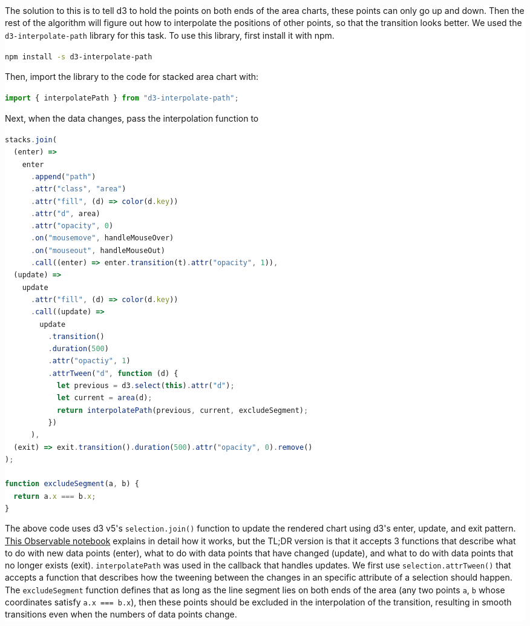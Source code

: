 The solution to this is to tell d3 to hold the points on both ends of the area charts, these points can only go up and down. Then the rest of the algorithm will figure out how to interpolate the positions of other points, so that the transition looks better. We used the `d3-interpolate-path` library for this task. To use this library, first install it with npm.

``` bash
npm install -s d3-interpolate-path
```

Then, import the library to the code for stacked area chart with:

``` javascript
import { interpolatePath } from "d3-interpolate-path";
```

Next, when the data changes, pass the interpolation function to

``` javascript
stacks.join(
  (enter) =>
    enter
      .append("path")
      .attr("class", "area")
      .attr("fill", (d) => color(d.key))
      .attr("d", area)
      .attr("opacity", 0)
      .on("mousemove", handleMouseOver)
      .on("mouseout", handleMouseOut)
      .call((enter) => enter.transition(t).attr("opacity", 1)),
  (update) =>
    update
      .attr("fill", (d) => color(d.key))
      .call((update) =>
        update
          .transition()
          .duration(500)
          .attr("opactiy", 1)
          .attrTween("d", function (d) {
            let previous = d3.select(this).attr("d");
            let current = area(d);
            return interpolatePath(previous, current, excludeSegment);
          })
      ),
  (exit) => exit.transition().duration(500).attr("opacity", 0).remove()
);

function excludeSegment(a, b) {
  return a.x === b.x;
}
```

The above code uses d3 v5's `selection.join()` function to update the rendered chart using d3's enter, update, and exit pattern. [This Observable notebook](https://observablehq.com/@d3/selection-join) explains in detail how it works, but the TL;DR version is that it accepts 3 functions that describe what to do with new data points (enter), what to do with data points that have changed (update), and what to do with data points that no longer exists (exit). `interpolatePath` was used in the callback that handles updates. We first use `selection.attrTween()` that accepts a function that describes how the tweening between the changes in an specific attribute of a selection should happen. The `excludeSegment` function defines that as long as the line segment lies on both ends of the area (any two points `a`, `b` whose coordinates satisfy `a.x === b.x`), then these points should be excluded in the interpolation of the transition, resulting in smooth transitions even when the numbers of data points change.

